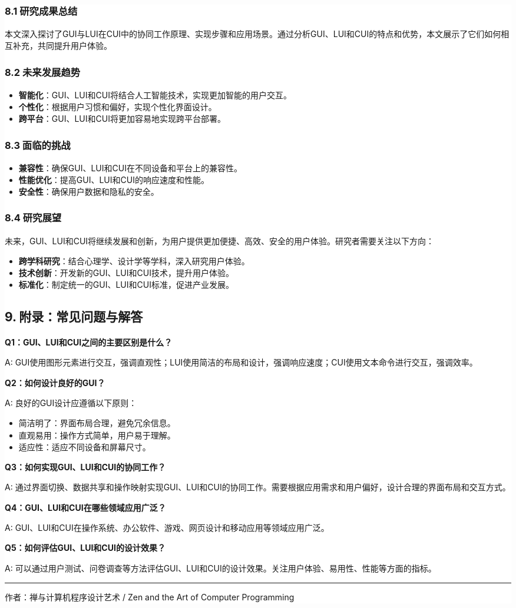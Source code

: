 ### 8.1 研究成果总结

本文深入探讨了GUI与LUI在CUI中的协同工作原理、实现步骤和应用场景。通过分析GUI、LUI和CUI的特点和优势，本文展示了它们如何相互补充，共同提升用户体验。

### 8.2 未来发展趋势

- **智能化**：GUI、LUI和CUI将结合人工智能技术，实现更加智能的用户交互。
- **个性化**：根据用户习惯和偏好，实现个性化界面设计。
- **跨平台**：GUI、LUI和CUI将更加容易地实现跨平台部署。

### 8.3 面临的挑战

- **兼容性**：确保GUI、LUI和CUI在不同设备和平台上的兼容性。
- **性能优化**：提高GUI、LUI和CUI的响应速度和性能。
- **安全性**：确保用户数据和隐私的安全。

### 8.4 研究展望

未来，GUI、LUI和CUI将继续发展和创新，为用户提供更加便捷、高效、安全的用户体验。研究者需要关注以下方向：

- **跨学科研究**：结合心理学、设计学等学科，深入研究用户体验。
- **技术创新**：开发新的GUI、LUI和CUI技术，提升用户体验。
- **标准化**：制定统一的GUI、LUI和CUI标准，促进产业发展。

## 9. 附录：常见问题与解答

**Q1：GUI、LUI和CUI之间的主要区别是什么？**

A: GUI使用图形元素进行交互，强调直观性；LUI使用简洁的布局和设计，强调响应速度；CUI使用文本命令进行交互，强调效率。

**Q2：如何设计良好的GUI？**

A: 良好的GUI设计应遵循以下原则：
- 简洁明了：界面布局合理，避免冗余信息。
- 直观易用：操作方式简单，用户易于理解。
- 适应性：适应不同设备和屏幕尺寸。

**Q3：如何实现GUI、LUI和CUI的协同工作？**

A: 通过界面切换、数据共享和操作映射实现GUI、LUI和CUI的协同工作。需要根据应用需求和用户偏好，设计合理的界面布局和交互方式。

**Q4：GUI、LUI和CUI在哪些领域应用广泛？**

A: GUI、LUI和CUI在操作系统、办公软件、游戏、网页设计和移动应用等领域应用广泛。

**Q5：如何评估GUI、LUI和CUI的设计效果？**

A: 可以通过用户测试、问卷调查等方法评估GUI、LUI和CUI的设计效果。关注用户体验、易用性、性能等方面的指标。

---

作者：禅与计算机程序设计艺术 / Zen and the Art of Computer Programming